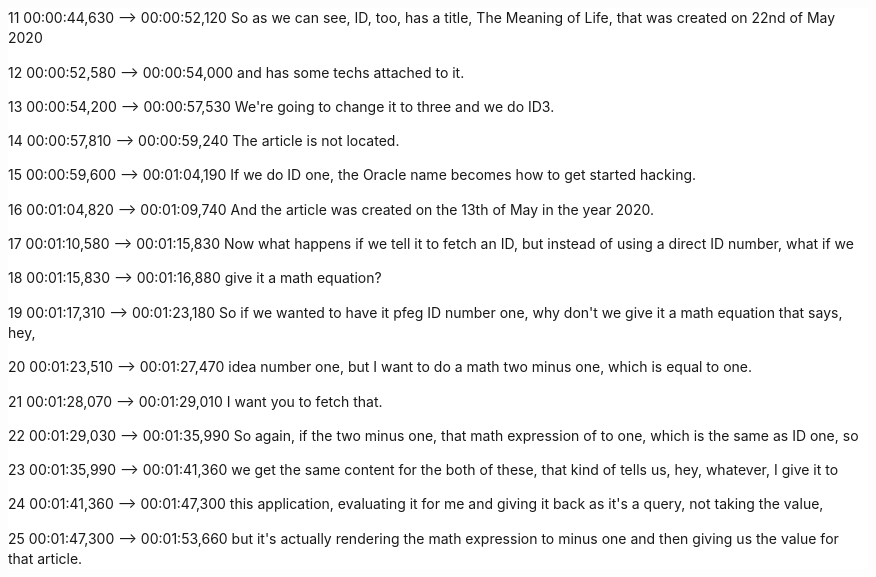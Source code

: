 11
00:00:44,630 --> 00:00:52,120
So as we can see, ID, too, has a title, The Meaning of Life, that was created on 22nd of May 2020

12
00:00:52,580 --> 00:00:54,000
and has some techs attached to it.

13
00:00:54,200 --> 00:00:57,530
We're going to change it to three and we do ID3.

14
00:00:57,810 --> 00:00:59,240
The article is not located.

15
00:00:59,600 --> 00:01:04,190
If we do ID one, the Oracle name becomes how to get started hacking.

16
00:01:04,820 --> 00:01:09,740
And the article was created on the 13th of May in the year 2020.

17
00:01:10,580 --> 00:01:15,830
Now what happens if we tell it to fetch an ID, but instead of using a direct ID number, what if we

18
00:01:15,830 --> 00:01:16,880
give it a math equation?

19
00:01:17,310 --> 00:01:23,180
So if we wanted to have it pfeg ID number one, why don't we give it a math equation that says, hey,

20
00:01:23,510 --> 00:01:27,470
idea number one, but I want to do a math two minus one, which is equal to one.

21
00:01:28,070 --> 00:01:29,010
I want you to fetch that.

22
00:01:29,030 --> 00:01:35,990
So again, if the two minus one, that math expression of to one, which is the same as ID one, so

23
00:01:35,990 --> 00:01:41,360
we get the same content for the both of these, that kind of tells us, hey, whatever, I give it to

24
00:01:41,360 --> 00:01:47,300
this application, evaluating it for me and giving it back as it's a query, not taking the value,

25
00:01:47,300 --> 00:01:53,660
but it's actually rendering the math expression to minus one and then giving us the value for that article.
